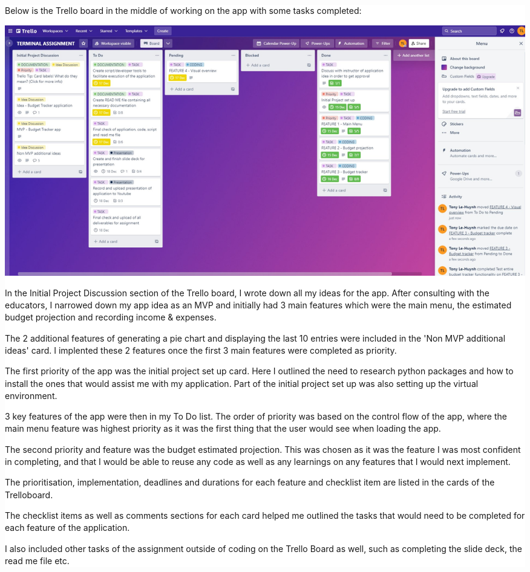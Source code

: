 Below is the Trello board in the middle of working on the app with some tasks completed:

![Trelloboard](./docs/Trello2.jpg)

In the Initial Project Discussion section of the Trello board, I wrote down all my ideas for the app. After consulting with the educators, I narrowed down my app idea as an MVP and initially had 3 main features which were the main menu, the estimated budget projection and recording income & expenses. 

The 2 additional features of generating a pie chart and displaying the last 10 entries were included in the 'Non MVP additional ideas' card. I implented these 2 features once the first 3 main features were completed as priority. 

The first priority of the app was the initial project set up card. Here I outlined the need to research python packages and how to install the ones that would assist me with my application. Part of the initial project set up was also setting up the virtual environment. 

3 key features of the app were then in my To Do list. The order of priority was based on the control flow of the app, where the main menu feature was highest priority as it was the first thing that the user would see when loading the app. 

The second priority and feature was the budget estimated projection. This was chosen as it was the feature I was most confident in completing, and that I would be able to reuse any code as well as any learnings on any features that I would next implement. 

The prioritisation, implementation, deadlines and durations for each feature and checklist item are listed in the cards of the Trelloboard. 

The checklist items as well as comments sections for each card helped me outlined the tasks that would need to be completed for each feature of the application. 

I also included other tasks of the assignment outside of coding on the Trello Board as well, such as completing the slide deck, the read me file etc. 
